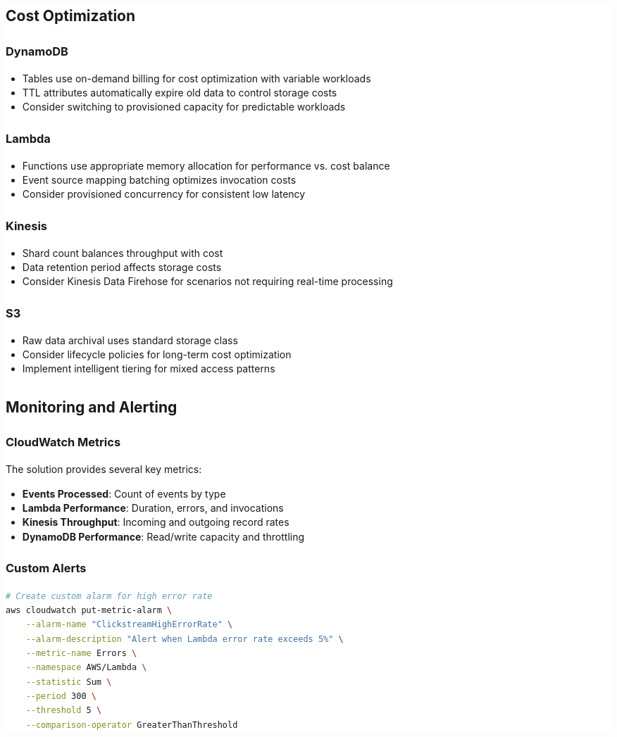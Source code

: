 ## Cost Optimization

### DynamoDB

- Tables use on-demand billing for cost optimization with variable workloads
- TTL attributes automatically expire old data to control storage costs
- Consider switching to provisioned capacity for predictable workloads

### Lambda

- Functions use appropriate memory allocation for performance vs. cost balance
- Event source mapping batching optimizes invocation costs
- Consider provisioned concurrency for consistent low latency

### Kinesis

- Shard count balances throughput with cost
- Data retention period affects storage costs
- Consider Kinesis Data Firehose for scenarios not requiring real-time processing

### S3

- Raw data archival uses standard storage class
- Consider lifecycle policies for long-term cost optimization
- Implement intelligent tiering for mixed access patterns

## Monitoring and Alerting

### CloudWatch Metrics

The solution provides several key metrics:

- **Events Processed**: Count of events by type
- **Lambda Performance**: Duration, errors, and invocations
- **Kinesis Throughput**: Incoming and outgoing record rates
- **DynamoDB Performance**: Read/write capacity and throttling

### Custom Alerts

```bash
# Create custom alarm for high error rate
aws cloudwatch put-metric-alarm \
    --alarm-name "ClickstreamHighErrorRate" \
    --alarm-description "Alert when Lambda error rate exceeds 5%" \
    --metric-name Errors \
    --namespace AWS/Lambda \
    --statistic Sum \
    --period 300 \
    --threshold 5 \
    --comparison-operator GreaterThanThreshold
```
